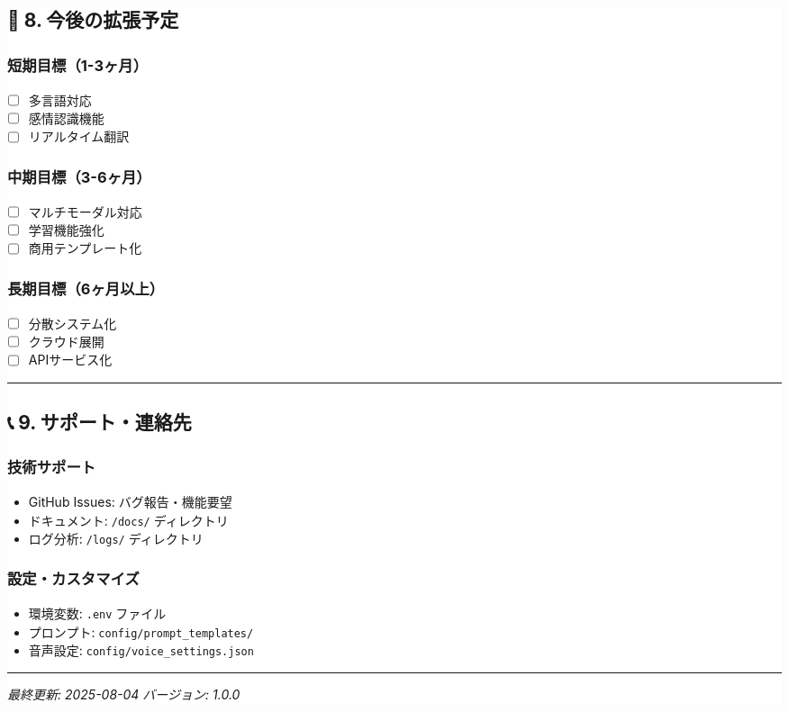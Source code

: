 
## 🔮 8. 今後の拡張予定

### 短期目標（1-3ヶ月）
- [ ] 多言語対応
- [ ] 感情認識機能
- [ ] リアルタイム翻訳

### 中期目標（3-6ヶ月）
- [ ] マルチモーダル対応
- [ ] 学習機能強化
- [ ] 商用テンプレート化

### 長期目標（6ヶ月以上）
- [ ] 分散システム化
- [ ] クラウド展開
- [ ] APIサービス化

---

## 📞 9. サポート・連絡先

### 技術サポート
- GitHub Issues: バグ報告・機能要望
- ドキュメント: `/docs/` ディレクトリ
- ログ分析: `/logs/` ディレクトリ

### 設定・カスタマイズ
- 環境変数: `.env` ファイル
- プロンプト: `config/prompt_templates/`
- 音声設定: `config/voice_settings.json`

---

*最終更新: 2025-08-04*
*バージョン: 1.0.0* 